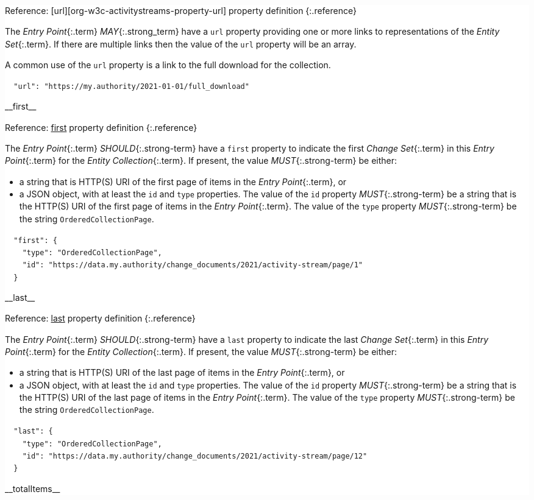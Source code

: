 Reference: [url][org-w3c-activitystreams-property-url] property definition
{:.reference}

The _Entry Point_{:.term} _MAY_{:.strong_term} have a `url` property providing one or more links to representations of the _Entity Set_{:.term}. If there are multiple links then the value of the `url` property will be an array.

A common use of the `url` property is a link to the full download for the collection.

```json-doc
  "url": "https://my.authority/2021-01-01/full_download"
```

<a id="entry-point-first" class="anchor-definition" />
__first__

Reference: [first](https://www.w3.org/TR/activitystreams-vocabulary/#dfn-first) property definition
{:.reference}

The _Entry Point_{:.term} _SHOULD_{:.strong-term} have a `first` property to indicate the first _Change Set_{:.term} in this _Entry Point_{:.term} for the _Entity Collection_{:.term}. If present, the value _MUST_{:.strong-term} be either:
  * a string that is HTTP(S) URI of the first page of items in the _Entry Point_{:.term}, or
  * a JSON object, with at least the `id` and `type` properties. The value of the `id` property _MUST_{:.strong-term} be a string that is the HTTP(S) URI of the first page of items in the _Entry Point_{:.term}. The value of the `type` property _MUST_{:.strong-term} be the string `OrderedCollectionPage`.

```json-doc
  "first": {
    "type": "OrderedCollectionPage",
    "id": "https://data.my.authority/change_documents/2021/activity-stream/page/1"
  }  
```

<a id="entry-point-last" class="anchor-definition" />
__last__

Reference: [last](https://www.w3.org/TR/activitystreams-vocabulary/#dfn-last) property definition
{:.reference}

The _Entry Point_{:.term} _SHOULD_{:.strong-term} have a `last` property to indicate the last _Change Set_{:.term} in this _Entry Point_{:.term} for the _Entity Collection_{:.term}. If present, the value _MUST_{:.strong-term} be either:
  * a string that is HTTP(S) URI of the last page of items in the _Entry Point_{:.term}, or
  * a JSON object, with at least the `id` and `type` properties. The value of the `id` property _MUST_{:.strong-term} be a string that is the HTTP(S) URI of the last page of items in the _Entry Point_{:.term}. The value of the `type` property _MUST_{:.strong-term} be the string `OrderedCollectionPage`.

```json-doc
  "last": {
    "type": "OrderedCollectionPage",
    "id": "https://data.my.authority/change_documents/2021/activity-stream/page/12"
  }
```

<a id="entry-point-totalitems" class="anchor-definition" />
__totalItems__
